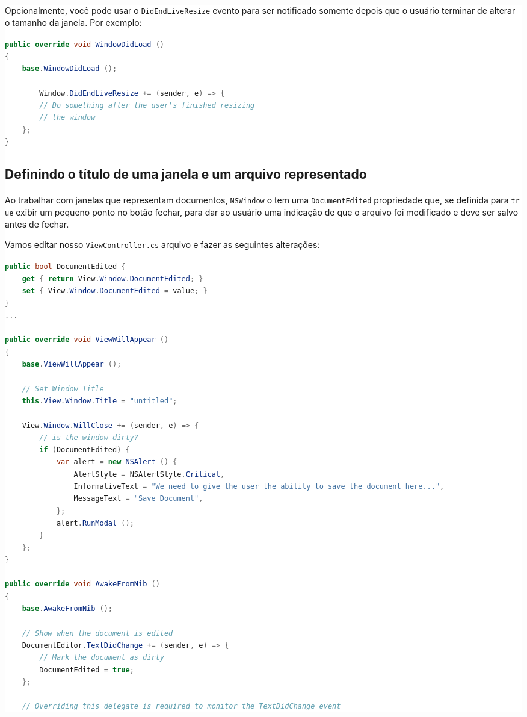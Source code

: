 Opcionalmente, você pode usar o `DidEndLiveResize` evento para ser notificado somente depois que o usuário terminar de alterar o tamanho da janela. Por exemplo:

```csharp
public override void WindowDidLoad ()
{
    base.WindowDidLoad ();

        Window.DidEndLiveResize += (sender, e) => {
        // Do something after the user's finished resizing
        // the window
    };
}
```

## <a name="setting-a-windows-title-and-represented-file"></a>Definindo o título de uma janela e um arquivo representado

Ao trabalhar com janelas que representam documentos, `NSWindow` o tem uma `DocumentEdited` propriedade que, se definida para `true` exibir um pequeno ponto no botão fechar, para dar ao usuário uma indicação de que o arquivo foi modificado e deve ser salvo antes de fechar.

Vamos editar nosso `ViewController.cs` arquivo e fazer as seguintes alterações:

```csharp
public bool DocumentEdited {
    get { return View.Window.DocumentEdited; }
    set { View.Window.DocumentEdited = value; }
}
...

public override void ViewWillAppear ()
{
    base.ViewWillAppear ();

    // Set Window Title
    this.View.Window.Title = "untitled";

    View.Window.WillClose += (sender, e) => {
        // is the window dirty?
        if (DocumentEdited) {
            var alert = new NSAlert () {
                AlertStyle = NSAlertStyle.Critical,
                InformativeText = "We need to give the user the ability to save the document here...",
                MessageText = "Save Document",
            };
            alert.RunModal ();
        }
    };
}

public override void AwakeFromNib ()
{
    base.AwakeFromNib ();

    // Show when the document is edited
    DocumentEditor.TextDidChange += (sender, e) => {
        // Mark the document as dirty
        DocumentEdited = true;
    };

    // Overriding this delegate is required to monitor the TextDidChange event
```